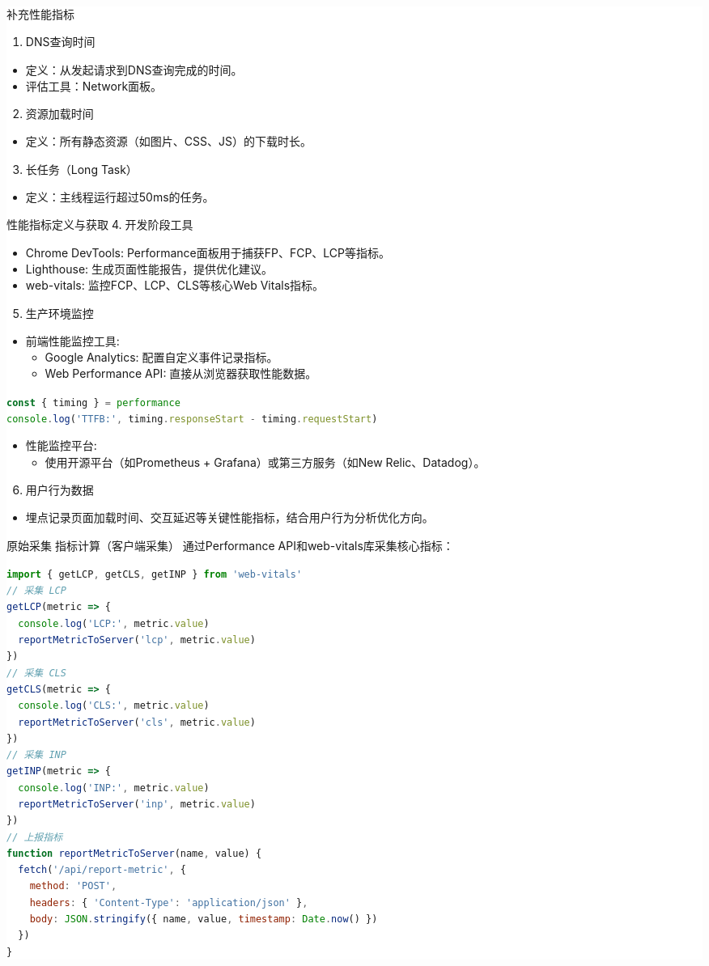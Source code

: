 补充性能指标

1. DNS查询时间

- 定义：从发起请求到DNS查询完成的时间。
- 评估工具：Network面板。

2. 资源加载时间

- 定义：所有静态资源（如图片、CSS、JS）的下载时长。

3. 长任务（Long Task）

- 定义：主线程运行超过50ms的任务。

性能指标定义与获取 4. 开发阶段工具

- Chrome DevTools: Performance面板用于捕获FP、FCP、LCP等指标。
- Lighthouse: 生成页面性能报告，提供优化建议。
- web-vitals: 监控FCP、LCP、CLS等核心Web Vitals指标。

5. 生产环境监控

- 前端性能监控工具:
  - Google Analytics: 配置自定义事件记录指标。
  - Web Performance API: 直接从浏览器获取性能数据。

```js
const { timing } = performance
console.log('TTFB:', timing.responseStart - timing.requestStart)
```

- 性能监控平台:
  - 使用开源平台（如Prometheus + Grafana）或第三方服务（如New Relic、Datadog）。

6. 用户行为数据

- 埋点记录页面加载时间、交互延迟等关键性能指标，结合用户行为分析优化方向。

原始采集
指标计算（客户端采集）
通过Performance API和web-vitals库采集核心指标：

```js
import { getLCP, getCLS, getINP } from 'web-vitals'
// 采集 LCP
getLCP(metric => {
  console.log('LCP:', metric.value)
  reportMetricToServer('lcp', metric.value)
})
// 采集 CLS
getCLS(metric => {
  console.log('CLS:', metric.value)
  reportMetricToServer('cls', metric.value)
})
// 采集 INP
getINP(metric => {
  console.log('INP:', metric.value)
  reportMetricToServer('inp', metric.value)
})
// 上报指标
function reportMetricToServer(name, value) {
  fetch('/api/report-metric', {
    method: 'POST',
    headers: { 'Content-Type': 'application/json' },
    body: JSON.stringify({ name, value, timestamp: Date.now() })
  })
}
```
